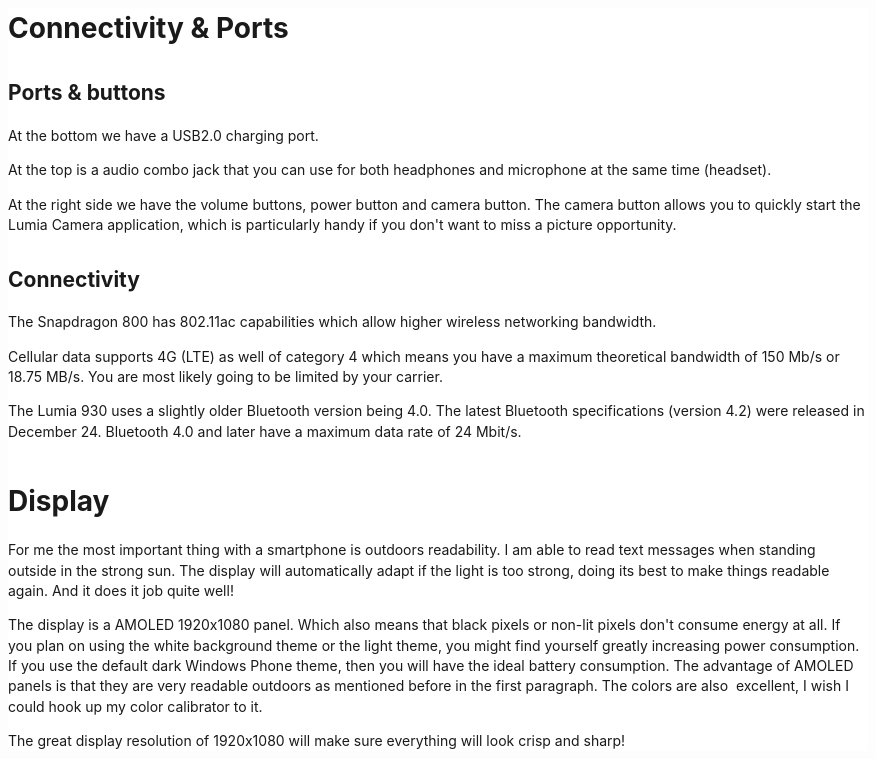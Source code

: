 
# Connectivity & Ports




## Ports & buttons


At the bottom we have a USB2.0 charging port.

At the top is a audio combo jack that you can use for both headphones and microphone at the same time (headset).

At the right side we have the volume buttons, power button and camera button. The camera button allows you to quickly start the Lumia Camera application, which is particularly handy if you don't want to miss a picture opportunity.


## Connectivity


The Snapdragon 800 has 802.11ac capabilities which allow higher wireless networking bandwidth.

Cellular data supports 4G (LTE) as well of category 4 which means you have a maximum theoretical bandwidth of 150 Mb/s or 18.75 MB/s. You are most likely going to be limited by your carrier.

The Lumia 930 uses a slightly older Bluetooth version being 4.0. The latest Bluetooth specifications (version 4.2) were released in December 24. Bluetooth 4.0 and later have a maximum data rate of 24 Mbit/s.


# Display


For me the most important thing with a smartphone is outdoors readability. I am able to read text messages when standing outside in the strong sun. The display will automatically adapt if the light is too strong, doing its best to make things readable again. And it does it job quite well!

The display is a AMOLED 1920x1080 panel. Which also means that black pixels or non-lit pixels don't consume energy at all. If you plan on using the white background theme or the light theme, you might find yourself greatly increasing power consumption. If you use the default dark Windows Phone theme, then you will have the ideal battery consumption. The advantage of AMOLED panels is that they are very readable outdoors as mentioned before in the first paragraph. The colors are also  excellent, I wish I could hook up my color calibrator to it.

The great display resolution of 1920x1080 will make sure everything will look crisp and sharp!

